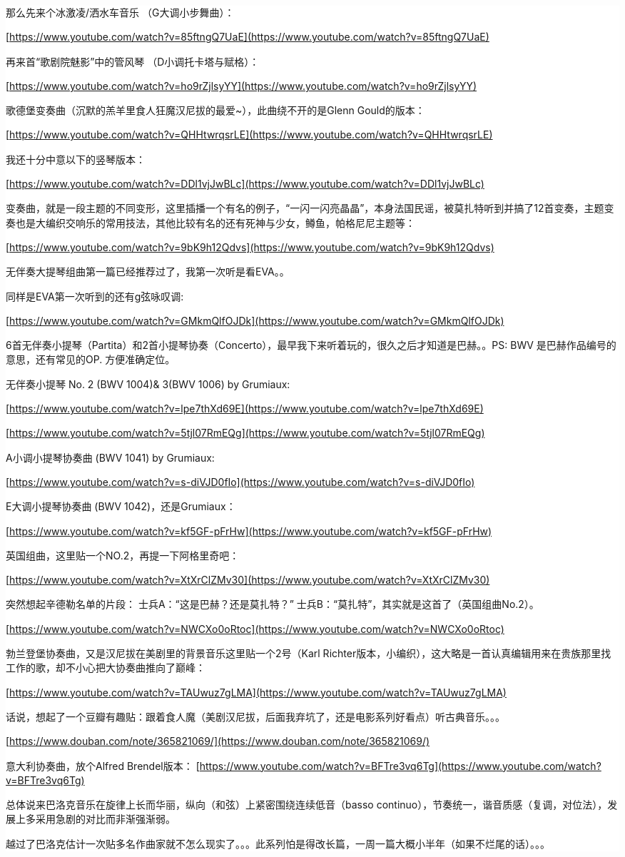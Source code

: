 那么先来个冰激凌/洒水车音乐 （G大调小步舞曲）：

[https://www.youtube.com/watch?v=85ftngQ7UaE](https://www.youtube.com/watch?v=85ftngQ7UaE)

再来首“歌剧院魅影”中的管风琴 （D小调托卡塔与赋格）：

[https://www.youtube.com/watch?v=ho9rZjlsyYY](https://www.youtube.com/watch?v=ho9rZjlsyYY)

歌德堡变奏曲（沉默的羔羊里食人狂魔汉尼拔的最爱~），此曲绕不开的是Glenn Gould的版本：

[https://www.youtube.com/watch?v=QHHtwrqsrLE](https://www.youtube.com/watch?v=QHHtwrqsrLE)

我还十分中意以下的竖琴版本：

[https://www.youtube.com/watch?v=DDl1vjJwBLc](https://www.youtube.com/watch?v=DDl1vjJwBLc)

变奏曲，就是一段主题的不同变形，这里插播一个有名的例子，“一闪一闪亮晶晶”，本身法国民谣，被莫扎特听到并搞了12首变奏，主题变奏也是大编织交响乐的常用技法，其他比较有名的还有死神与少女，鳟鱼，帕格尼尼主题等：

[https://www.youtube.com/watch?v=9bK9h12Qdvs](https://www.youtube.com/watch?v=9bK9h12Qdvs)

无伴奏大提琴组曲第一篇已经推荐过了，我第一次听是看EVA。。

同样是EVA第一次听到的还有g弦咏叹调:

[https://www.youtube.com/watch?v=GMkmQlfOJDk](https://www.youtube.com/watch?v=GMkmQlfOJDk)

6首无伴奏小提琴（Partita）和2首小提琴协奏（Concerto），最早我下来听着玩的，很久之后才知道是巴赫。。PS: BWV 是巴赫作品编号的意思，还有常见的OP. 方便准确定位。

无伴奏小提琴 No. 2 (BWV 1004)& 3(BWV 1006) by Grumiaux:

[https://www.youtube.com/watch?v=lpe7thXd69E](https://www.youtube.com/watch?v=lpe7thXd69E)

[https://www.youtube.com/watch?v=5tjl07RmEQg](https://www.youtube.com/watch?v=5tjl07RmEQg)

A小调小提琴协奏曲 (BWV 1041) by Grumiaux:

[https://www.youtube.com/watch?v=s-diVJD0fIo](https://www.youtube.com/watch?v=s-diVJD0fIo)

E大调小提琴协奏曲 (BWV 1042)，还是Grumiaux：

[https://www.youtube.com/watch?v=kf5GF-pFrHw](https://www.youtube.com/watch?v=kf5GF-pFrHw)

英国组曲，这里贴一个NO.2，再提一下阿格里奇吧：

[https://www.youtube.com/watch?v=XtXrClZMv30](https://www.youtube.com/watch?v=XtXrClZMv30)

突然想起辛德勒名单的片段： 士兵A：“这是巴赫？还是莫扎特？” 士兵B：“莫扎特”，其实就是这首了（英国组曲No.2）。

[https://www.youtube.com/watch?v=NWCXo0oRtoc](https://www.youtube.com/watch?v=NWCXo0oRtoc)

勃兰登堡协奏曲，又是汉尼拔在美剧里的背景音乐这里贴一个2号（Karl Richter版本，小编织），这大略是一首认真编辑用来在贵族那里找工作的歌，却不小心把大协奏曲推向了巅峰：

[https://www.youtube.com/watch?v=TAUwuz7gLMA](https://www.youtube.com/watch?v=TAUwuz7gLMA)

话说，想起了一个豆瓣有趣贴：跟着食人魔（美剧汉尼拔，后面我弃坑了，还是电影系列好看点）听古典音乐。。。

[https://www.douban.com/note/365821069/](https://www.douban.com/note/365821069/)

意大利协奏曲，放个Alfred Brendel版本： [https://www.youtube.com/watch?v=BFTre3vq6Tg](https://www.youtube.com/watch?v=BFTre3vq6Tg)

总体说来巴洛克音乐在旋律上长而华丽，纵向（和弦）上紧密围绕连续低音（basso continuo），节奏统一，谐音质感（复调，对位法），发展上多采用急剧的对比而非渐强渐弱。

越过了巴洛克估计一次贴多名作曲家就不怎么现实了。。。此系列怕是得改长篇，一周一篇大概小半年（如果不烂尾的话）。。。
